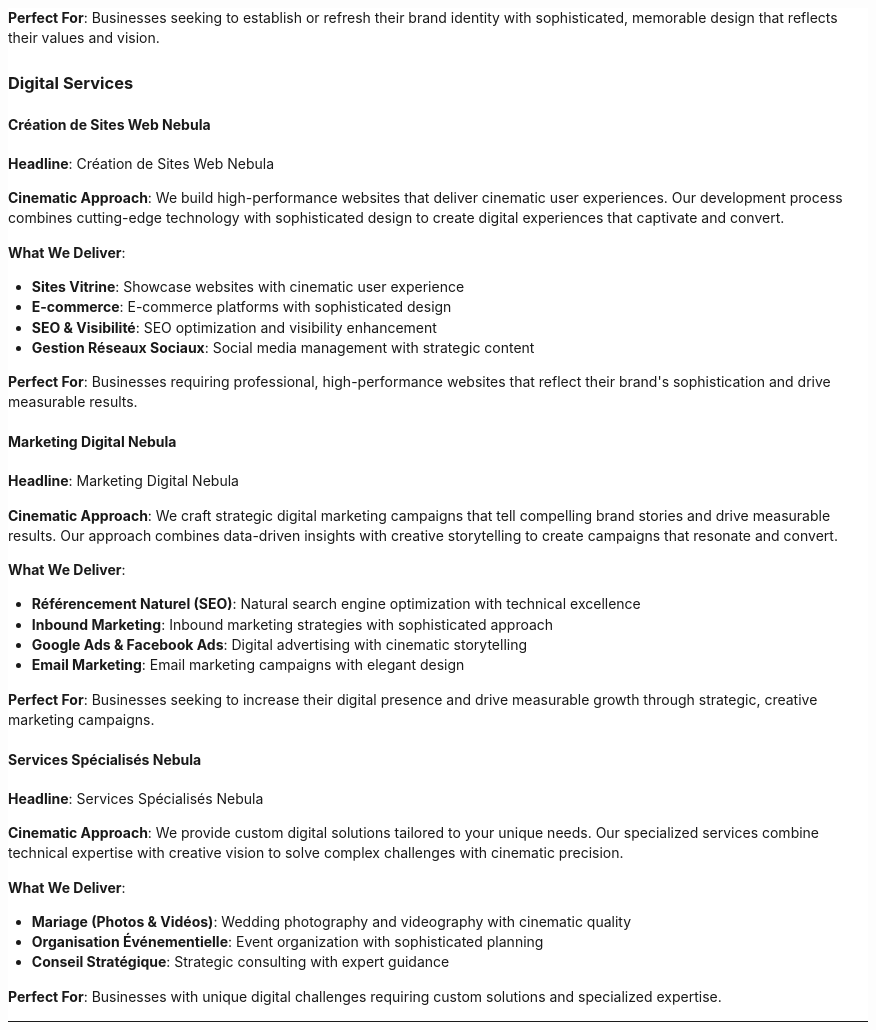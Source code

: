 **Perfect For**: Businesses seeking to establish or refresh their brand identity with sophisticated, memorable design that reflects their values and vision.

### Digital Services

#### Création de Sites Web Nebula

**Headline**: Création de Sites Web Nebula

**Cinematic Approach**: We build high-performance websites that deliver cinematic user experiences. Our development process combines cutting-edge technology with sophisticated design to create digital experiences that captivate and convert.

**What We Deliver**:

- **Sites Vitrine**: Showcase websites with cinematic user experience
- **E-commerce**: E-commerce platforms with sophisticated design
- **SEO & Visibilité**: SEO optimization and visibility enhancement
- **Gestion Réseaux Sociaux**: Social media management with strategic content

**Perfect For**: Businesses requiring professional, high-performance websites that reflect their brand's sophistication and drive measurable results.

#### Marketing Digital Nebula

**Headline**: Marketing Digital Nebula

**Cinematic Approach**: We craft strategic digital marketing campaigns that tell compelling brand stories and drive measurable results. Our approach combines data-driven insights with creative storytelling to create campaigns that resonate and convert.

**What We Deliver**:

- **Référencement Naturel (SEO)**: Natural search engine optimization with technical excellence
- **Inbound Marketing**: Inbound marketing strategies with sophisticated approach
- **Google Ads & Facebook Ads**: Digital advertising with cinematic storytelling
- **Email Marketing**: Email marketing campaigns with elegant design

**Perfect For**: Businesses seeking to increase their digital presence and drive measurable growth through strategic, creative marketing campaigns.

#### Services Spécialisés Nebula

**Headline**: Services Spécialisés Nebula

**Cinematic Approach**: We provide custom digital solutions tailored to your unique needs. Our specialized services combine technical expertise with creative vision to solve complex challenges with cinematic precision.

**What We Deliver**:

- **Mariage (Photos & Vidéos)**: Wedding photography and videography with cinematic quality
- **Organisation Événementielle**: Event organization with sophisticated planning
- **Conseil Stratégique**: Strategic consulting with expert guidance

**Perfect For**: Businesses with unique digital challenges requiring custom solutions and specialized expertise.

---